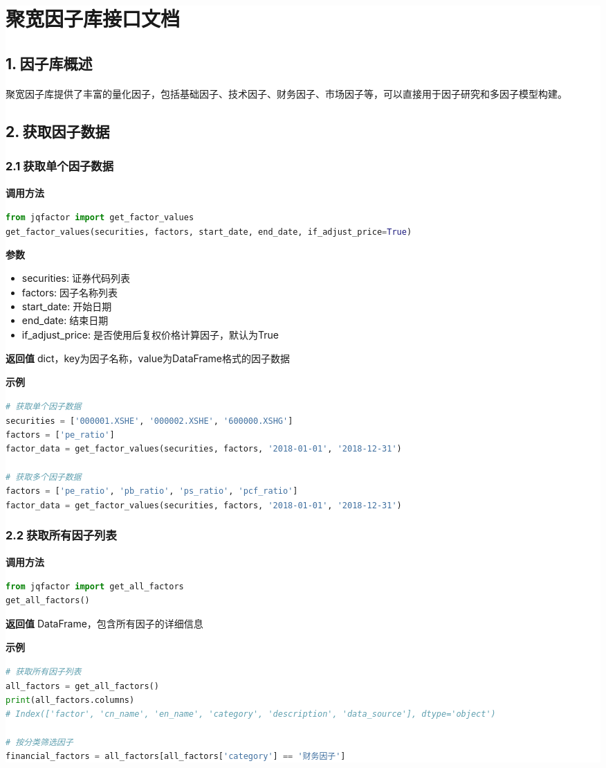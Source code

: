 # 聚宽因子库接口文档

## 1. 因子库概述

聚宽因子库提供了丰富的量化因子，包括基础因子、技术因子、财务因子、市场因子等，可以直接用于因子研究和多因子模型构建。

## 2. 获取因子数据

### 2.1 获取单个因子数据

**调用方法**
```python
from jqfactor import get_factor_values
get_factor_values(securities, factors, start_date, end_date, if_adjust_price=True)
```

**参数**
- securities: 证券代码列表
- factors: 因子名称列表
- start_date: 开始日期
- end_date: 结束日期
- if_adjust_price: 是否使用后复权价格计算因子，默认为True

**返回值**
dict，key为因子名称，value为DataFrame格式的因子数据

**示例**
```python
# 获取单个因子数据
securities = ['000001.XSHE', '000002.XSHE', '600000.XSHG']
factors = ['pe_ratio']
factor_data = get_factor_values(securities, factors, '2018-01-01', '2018-12-31')

# 获取多个因子数据
factors = ['pe_ratio', 'pb_ratio', 'ps_ratio', 'pcf_ratio']
factor_data = get_factor_values(securities, factors, '2018-01-01', '2018-12-31')
```

### 2.2 获取所有因子列表

**调用方法**
```python
from jqfactor import get_all_factors
get_all_factors()
```

**返回值**
DataFrame，包含所有因子的详细信息

**示例**
```python
# 获取所有因子列表
all_factors = get_all_factors()
print(all_factors.columns)
# Index(['factor', 'cn_name', 'en_name', 'category', 'description', 'data_source'], dtype='object')

# 按分类筛选因子
financial_factors = all_factors[all_factors['category'] == '财务因子']
```

